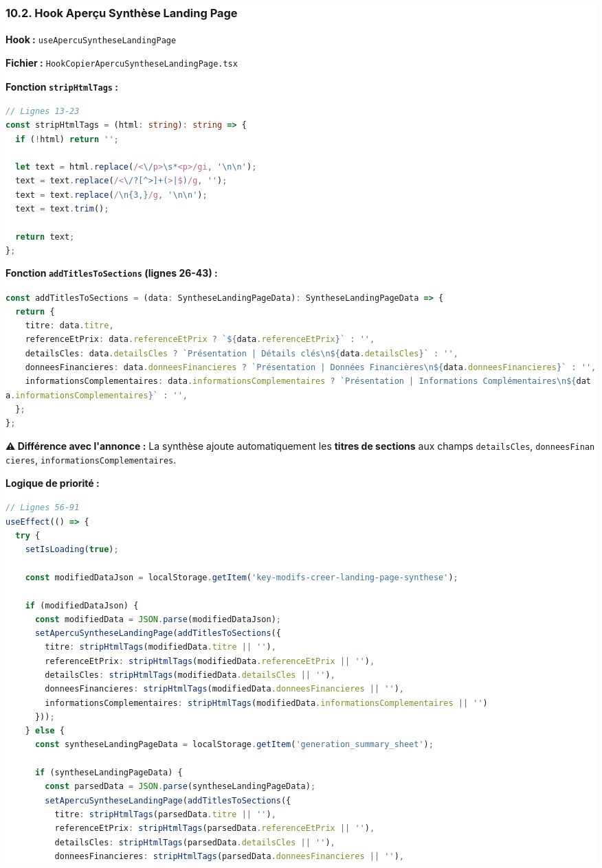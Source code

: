 ### 10.2. Hook Aperçu Synthèse Landing Page

**Hook :** `useApercuSyntheseLandingPage`

**Fichier :** `HookCopierApercuSyntheseLandingPage.tsx`

**Fonction `stripHtmlTags` :**
```typescript
// Lignes 13-23
const stripHtmlTags = (html: string): string => {
  if (!html) return '';

  let text = html.replace(/<\/p>\s*<p>/gi, '\n\n');
  text = text.replace(/<\/?[^>]+(>|$)/g, '');
  text = text.replace(/\n{3,}/g, '\n\n');
  text = text.trim();

  return text;
};
```

**Fonction `addTitlesToSections` (lignes 26-43) :**
```typescript
const addTitlesToSections = (data: SyntheseLandingPageData): SyntheseLandingPageData => {
  return {
    titre: data.titre,
    referenceEtPrix: data.referenceEtPrix ? `${data.referenceEtPrix}` : '',
    detailsCles: data.detailsCles ? `Présentation | Détails clés\n${data.detailsCles}` : '',
    donneesFinancieres: data.donneesFinancieres ? `Présentation | Données Financières\n${data.donneesFinancieres}` : '',
    informationsComplementaires: data.informationsComplementaires ? `Présentation | Informations Complémentaires\n${data.informationsComplementaires}` : '',
  };
};
```

**⚠️ Différence avec l'annonce :** La synthèse ajoute automatiquement les **titres de sections** aux champs `detailsCles`, `donneesFinancieres`, `informationsComplementaires`.

**Logique de priorité :**
```typescript
// Lignes 56-91
useEffect(() => {
  try {
    setIsLoading(true);

    const modifiedDataJson = localStorage.getItem('key-modifs-creer-landing-page-synthese');

    if (modifiedDataJson) {
      const modifiedData = JSON.parse(modifiedDataJson);
      setApercuSyntheseLandingPage(addTitlesToSections({
        titre: stripHtmlTags(modifiedData.titre || ''),
        referenceEtPrix: stripHtmlTags(modifiedData.referenceEtPrix || ''),
        detailsCles: stripHtmlTags(modifiedData.detailsCles || ''),
        donneesFinancieres: stripHtmlTags(modifiedData.donneesFinancieres || ''),
        informationsComplementaires: stripHtmlTags(modifiedData.informationsComplementaires || '')
      }));
    } else {
      const syntheseLandingPageData = localStorage.getItem('generation_summary_sheet');

      if (syntheseLandingPageData) {
        const parsedData = JSON.parse(syntheseLandingPageData);
        setApercuSyntheseLandingPage(addTitlesToSections({
          titre: stripHtmlTags(parsedData.titre || ''),
          referenceEtPrix: stripHtmlTags(parsedData.referenceEtPrix || ''),
          detailsCles: stripHtmlTags(parsedData.detailsCles || ''),
          donneesFinancieres: stripHtmlTags(parsedData.donneesFinancieres || ''),
```